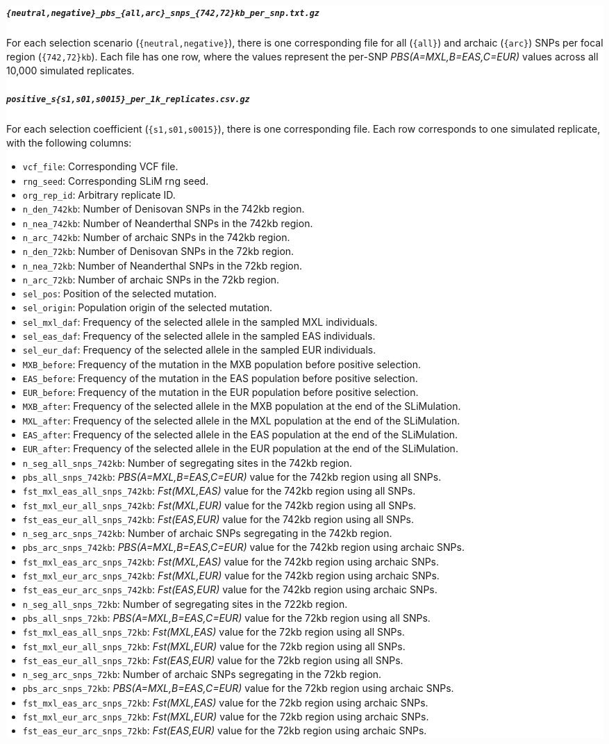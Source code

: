 ##### `{neutral,negative}_pbs_{all,arc}_snps_{742,72}kb_per_snp.txt.gz`
For each selection scenario (`{neutral,negative}`), there is one corresponding file for all (`{all}`) and archaic (`{arc}`) SNPs per focal region (`{742,72}kb`). Each file has one row, where the values represent  the per-SNP *PBS(A=MXL,B=EAS,C=EUR)* values across all 10,000 simulated replicates.

##### `positive_s{s1,s01,s0015}_per_1k_replicates.csv.gz`
For each selection coefficient (`{s1,s01,s0015}`), there is one corresponding file. Each row corresponds to one simulated replicate, with the following columns:
- `vcf_file`: Corresponding VCF file.
- `rng_seed`: Corresponding SLiM rng seed.
- `org_rep_id`: Arbitrary replicate ID.
- `n_den_742kb`: Number of Denisovan SNPs in the 742kb region.
- `n_nea_742kb`: Number of Neanderthal SNPs in the 742kb region.
- `n_arc_742kb`: Number of archaic SNPs in the 742kb region.
- `n_den_72kb`: Number of Denisovan SNPs in the 72kb region.
- `n_nea_72kb`: Number of Neanderthal SNPs in the 72kb region.
- `n_arc_72kb`: Number of archaic SNPs in the 72kb region.
- `sel_pos`: Position of the selected mutation.
- `sel_origin`: Population origin of the selected mutation.
- `sel_mxl_daf`: Frequency of the selected allele in the sampled MXL individuals.
- `sel_eas_daf`: Frequency of the selected allele in the sampled EAS individuals.
- `sel_eur_daf`: Frequency of the selected allele in the sampled EUR individuals.
- `MXB_before`: Frequency of the mutation in the MXB population before positive selection.
- `EAS_before`: Frequency of the mutation in the EAS population before positive selection.
- `EUR_before`: Frequency of the mutation in the EUR population before positive selection.
- `MXB_after`: Frequency of the selected allele in the MXB population at the end of the SLiMulation.
- `MXL_after`: Frequency of the selected allele in the MXL population at the end of the SLiMulation.
- `EAS_after`: Frequency of the selected allele in the EAS population at the end of the SLiMulation.
- `EUR_after`: Frequency of the selected allele in the EUR population at the end of the SLiMulation.
- `n_seg_all_snps_742kb`: Number of segregating sites in the 742kb region.
- `pbs_all_snps_742kb`: *PBS(A=MXL,B=EAS,C=EUR)* value for the 742kb region using all SNPs.
- `fst_mxl_eas_all_snps_742kb`: *Fst(MXL,EAS)* value for the 742kb region using all SNPs.
- `fst_mxl_eur_all_snps_742kb`: *Fst(MXL,EUR)* value for the 742kb region using all SNPs.
- `fst_eas_eur_all_snps_742kb`: *Fst(EAS,EUR)* value for the 742kb region using all SNPs.
- `n_seg_arc_snps_742kb`: Number of archaic SNPs segregating in the 742kb region.
- `pbs_arc_snps_742kb`: *PBS(A=MXL,B=EAS,C=EUR)* value for the 742kb region using archaic SNPs.
- `fst_mxl_eas_arc_snps_742kb`: *Fst(MXL,EAS)* value for the 742kb region using archaic SNPs.
- `fst_mxl_eur_arc_snps_742kb`: *Fst(MXL,EUR)* value for the 742kb region using archaic SNPs.
- `fst_eas_eur_arc_snps_742kb`: *Fst(EAS,EUR)* value for the 742kb region using archaic SNPs.
- `n_seg_all_snps_72kb`: Number of segregating sites in the 722kb region.
- `pbs_all_snps_72kb`: *PBS(A=MXL,B=EAS,C=EUR)* value for the 72kb region using all SNPs.
- `fst_mxl_eas_all_snps_72kb`: *Fst(MXL,EAS)* value for the 72kb region using all SNPs.
- `fst_mxl_eur_all_snps_72kb`: *Fst(MXL,EUR)* value for the 72kb region using all SNPs.
- `fst_eas_eur_all_snps_72kb`: *Fst(EAS,EUR)* value for the 72kb region using all SNPs.
- `n_seg_arc_snps_72kb`: Number of archaic SNPs segregating in the 72kb region.
- `pbs_arc_snps_72kb`: *PBS(A=MXL,B=EAS,C=EUR)* value for the 72kb region using archaic SNPs.
- `fst_mxl_eas_arc_snps_72kb`: *Fst(MXL,EAS)* value for the 72kb region using archaic SNPs.
- `fst_mxl_eur_arc_snps_72kb`: *Fst(MXL,EUR)* value for the 72kb region using archaic SNPs.
- `fst_eas_eur_arc_snps_72kb`: *Fst(EAS,EUR)* value for the 72kb region using archaic SNPs.
